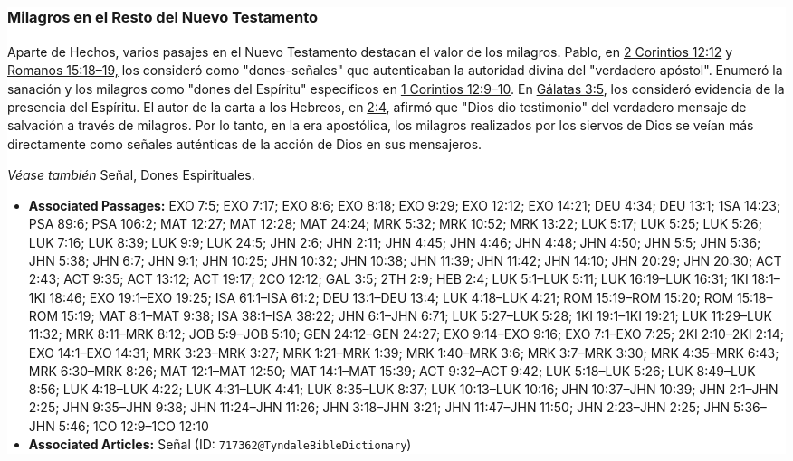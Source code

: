 ### Milagros en el Resto del Nuevo Testamento

Aparte de Hechos, varios pasajes en el Nuevo Testamento destacan el valor de los milagros. Pablo, en [2 Corintios 12:12](https://ref.ly/2Cor12:12) y [Romanos 15:18–19,](https://ref.ly/Rom15:18-Rom15:19) los consideró como "dones\-señales" que autenticaban la autoridad divina del "verdadero apóstol". Enumeró la sanación y los milagros como "dones del Espíritu" específicos en [1 Corintios 12:9–10](https://ref.ly/1Cor12:9-1Cor12:10). En [Gálatas 3:5](https://ref.ly/Gal3:5), los consideró evidencia de la presencia del Espíritu. El autor de la carta a los Hebreos, en [2:4](https://ref.ly/Heb2:4), afirmó que "Dios dio testimonio" del verdadero mensaje de salvación a través de milagros. Por lo tanto, en la era apostólica, los milagros realizados por los siervos de Dios se veían más directamente como señales auténticas de la acción de Dios en sus mensajeros.

*Véase también* Señal, Dones Espirituales.

* **Associated Passages:** EXO 7:5; EXO 7:17; EXO 8:6; EXO 8:18; EXO 9:29; EXO 12:12; EXO 14:21; DEU 4:34; DEU 13:1; 1SA 14:23; PSA 89:6; PSA 106:2; MAT 12:27; MAT 12:28; MAT 24:24; MRK 5:32; MRK 10:52; MRK 13:22; LUK 5:17; LUK 5:25; LUK 5:26; LUK 7:16; LUK 8:39; LUK 9:9; LUK 24:5; JHN 2:6; JHN 2:11; JHN 4:45; JHN 4:46; JHN 4:48; JHN 4:50; JHN 5:5; JHN 5:36; JHN 5:38; JHN 6:7; JHN 9:1; JHN 10:25; JHN 10:32; JHN 10:38; JHN 11:39; JHN 11:42; JHN 14:10; JHN 20:29; JHN 20:30; ACT 2:43; ACT 9:35; ACT 13:12; ACT 19:17; 2CO 12:12; GAL 3:5; 2TH 2:9; HEB 2:4; LUK 5:1–LUK 5:11; LUK 16:19–LUK 16:31; 1KI 18:1–1KI 18:46; EXO 19:1–EXO 19:25; ISA 61:1–ISA 61:2; DEU 13:1–DEU 13:4; LUK 4:18–LUK 4:21; ROM 15:19–ROM 15:20; ROM 15:18–ROM 15:19; MAT 8:1–MAT 9:38; ISA 38:1–ISA 38:22; JHN 6:1–JHN 6:71; LUK 5:27–LUK 5:28; 1KI 19:1–1KI 19:21; LUK 11:29–LUK 11:32; MRK 8:11–MRK 8:12; JOB 5:9–JOB 5:10; GEN 24:12–GEN 24:27; EXO 9:14–EXO 9:16; EXO 7:1–EXO 7:25; 2KI 2:10–2KI 2:14; EXO 14:1–EXO 14:31; MRK 3:23–MRK 3:27; MRK 1:21–MRK 1:39; MRK 1:40–MRK 3:6; MRK 3:7–MRK 3:30; MRK 4:35–MRK 6:43; MRK 6:30–MRK 8:26; MAT 12:1–MAT 12:50; MAT 14:1–MAT 15:39; ACT 9:32–ACT 9:42; LUK 5:18–LUK 5:26; LUK 8:49–LUK 8:56; LUK 4:18–LUK 4:22; LUK 4:31–LUK 4:41; LUK 8:35–LUK 8:37; LUK 10:13–LUK 10:16; JHN 10:37–JHN 10:39; JHN 2:1–JHN 2:25; JHN 9:35–JHN 9:38; JHN 11:24–JHN 11:26; JHN 3:18–JHN 3:21; JHN 11:47–JHN 11:50; JHN 2:23–JHN 2:25; JHN 5:36–JHN 5:46; 1CO 12:9–1CO 12:10
* **Associated Articles:** Señal (ID: `717362@TyndaleBibleDictionary`)

